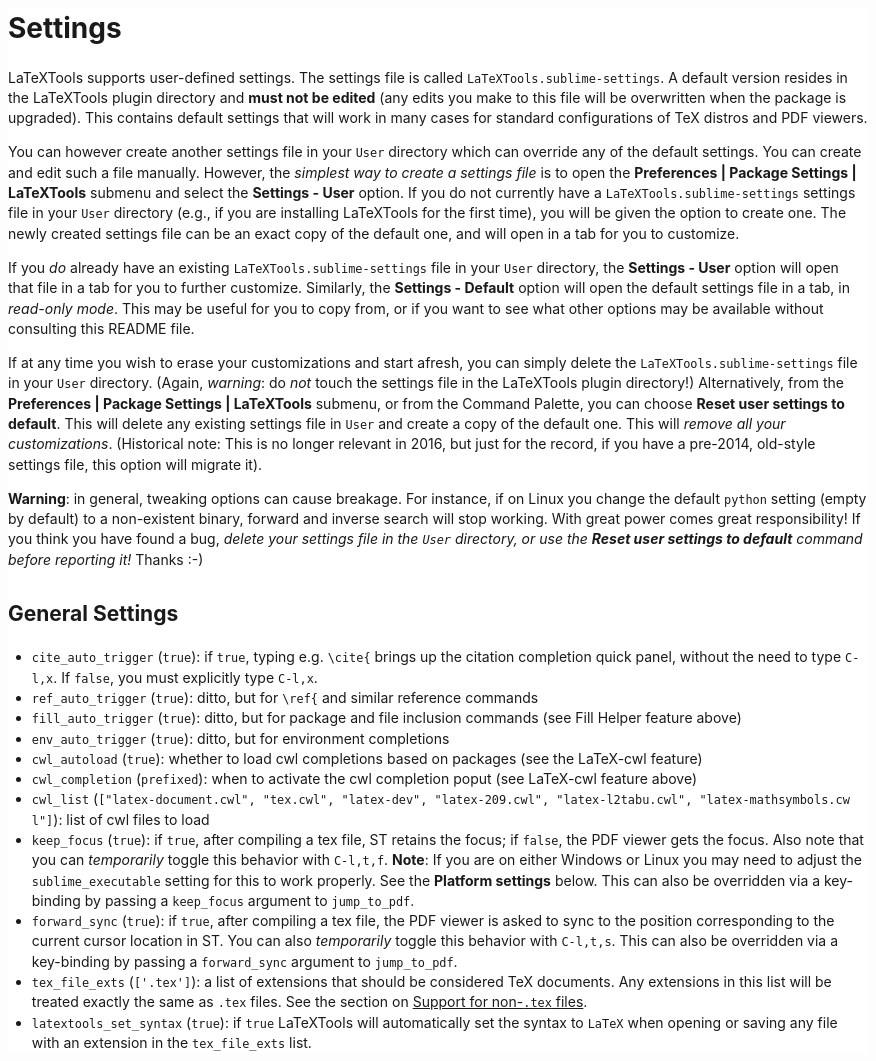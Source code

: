 # Settings

LaTeXTools supports user-defined settings. The settings file is called `LaTeXTools.sublime-settings`. A default version resides in the LaTeXTools plugin directory and **must not be edited** (any edits you make to this file will be overwritten when the package is upgraded). This contains default settings that will work in many cases for standard configurations of TeX distros and PDF viewers.

You can however create another settings file in your `User` directory which can override any of the default settings. You can create and edit such a file manually. However, the *simplest way to create a settings file* is to open the **Preferences | Package Settings | LaTeXTools** submenu and select the **Settings - User** option. If you do not currently have a `LaTeXTools.sublime-settings` settings file in your `User` directory (e.g., if you are installing LaTeXTools for the first time), you will be given the option to create one. The newly created settings file can be an exact copy of the default one, and will open in a tab for you to customize. 

If you *do* already have an existing `LaTeXTools.sublime-settings` file in your `User` directory, the **Settings - User** option will open that file in a tab for you to further customize. Similarly, the **Settings - Default** option will open the default settings file in a tab, in *read-only mode*. This may be useful for you to copy from, or if you want to see what other options may be available without consulting this README file.

If at any time you wish to erase your customizations and start afresh, you can simply delete the `LaTeXTools.sublime-settings` file in your `User` directory. (Again, *warning*: do *not* touch the settings file in the LaTeXTools plugin directory!) Alternatively, from the **Preferences | Package Settings | LaTeXTools** submenu, or from the Command Palette, you can choose **Reset user settings to default**. This will delete any existing settings file in `User` and create a copy of the default one. This will  *remove all your customizations*.  (Historical note: This is no longer relevant in 2016, but just for the record, if you have a pre-2014, old-style settings file, this option will migrate it).

**Warning**:  in general, tweaking options can cause breakage. For instance, if on Linux you change the default `python` setting (empty by default) to a non-existent binary, forward and inverse search will stop working. With great power comes great responsibility! If you think you have found a bug, *delete your settings file in the `User` directory, or use the **Reset user settings to default** command before reporting it!* Thanks :-)

## General Settings

* `cite_auto_trigger` (`true`): if `true`, typing e.g. `\cite{` brings up the citation completion quick panel, without the need to type `C-l,x`. If `false`, you must explicitly type `C-l,x`.
* `ref_auto_trigger` (`true`): ditto, but for `\ref{` and similar reference commands
* `fill_auto_trigger` (`true`): ditto, but for package and file inclusion commands (see Fill Helper feature above)
* `env_auto_trigger` (`true`): ditto, but for environment completions
* `cwl_autoload` (`true`): whether to load cwl completions based on packages (see the LaTeX-cwl feature) 
* `cwl_completion` (`prefixed`): when to activate the cwl completion poput (see LaTeX-cwl feature above)
* `cwl_list` (`["latex-document.cwl", "tex.cwl", "latex-dev", "latex-209.cwl", "latex-l2tabu.cwl", "latex-mathsymbols.cwl"]`): list of cwl files to load
* `keep_focus` (`true`): if `true`, after compiling a tex file, ST retains the focus; if `false`, the PDF viewer gets the focus. Also note that you can *temporarily* toggle this behavior with `C-l,t,f`. **Note**: If you are on either Windows or Linux you may need to adjust the `sublime_executable` setting for this to work properly. See the **Platform settings** below. This can also be overridden via a key-binding by passing a `keep_focus` argument to `jump_to_pdf`.
* `forward_sync` (`true`): if `true`, after compiling a tex file, the PDF viewer is asked to sync to the position corresponding to the current cursor location in ST. You can also *temporarily* toggle this behavior with `C-l,t,s`. This can also be overridden via a key-binding by passing a `forward_sync` argument to `jump_to_pdf`.
* `tex_file_exts` (`['.tex']`): a list of extensions that should be considered TeX documents. Any extensions in this list will be treated exactly the same as `.tex` files. See the section on [Support for non-`.tex` files](#support-for-non-tex-files).
* `latextools_set_syntax` (`true`): if `true` LaTeXTools will automatically set the syntax to `LaTeX` when opening or saving any file with an extension in the `tex_file_exts` list.
